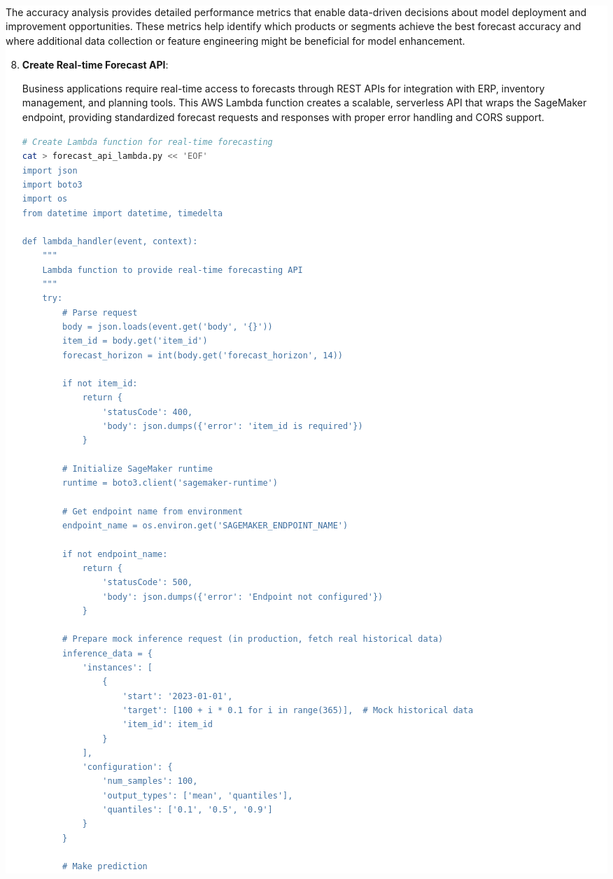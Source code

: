    The accuracy analysis provides detailed performance metrics that enable data-driven decisions about model deployment and improvement opportunities. These metrics help identify which products or segments achieve the best forecast accuracy and where additional data collection or feature engineering might be beneficial for model enhancement.

8. **Create Real-time Forecast API**:

   Business applications require real-time access to forecasts through REST APIs for integration with ERP, inventory management, and planning tools. This AWS Lambda function creates a scalable, serverless API that wraps the SageMaker endpoint, providing standardized forecast requests and responses with proper error handling and CORS support.

   ```bash
   # Create Lambda function for real-time forecasting
   cat > forecast_api_lambda.py << 'EOF'
   import json
   import boto3
   import os
   from datetime import datetime, timedelta
   
   def lambda_handler(event, context):
       """
       Lambda function to provide real-time forecasting API
       """
       try:
           # Parse request
           body = json.loads(event.get('body', '{}'))
           item_id = body.get('item_id')
           forecast_horizon = int(body.get('forecast_horizon', 14))
           
           if not item_id:
               return {
                   'statusCode': 400,
                   'body': json.dumps({'error': 'item_id is required'})
               }
           
           # Initialize SageMaker runtime
           runtime = boto3.client('sagemaker-runtime')
           
           # Get endpoint name from environment
           endpoint_name = os.environ.get('SAGEMAKER_ENDPOINT_NAME')
           
           if not endpoint_name:
               return {
                   'statusCode': 500,
                   'body': json.dumps({'error': 'Endpoint not configured'})
               }
           
           # Prepare mock inference request (in production, fetch real historical data)
           inference_data = {
               'instances': [
                   {
                       'start': '2023-01-01',
                       'target': [100 + i * 0.1 for i in range(365)],  # Mock historical data
                       'item_id': item_id
                   }
               ],
               'configuration': {
                   'num_samples': 100,
                   'output_types': ['mean', 'quantiles'],
                   'quantiles': ['0.1', '0.5', '0.9']
               }
           }
           
           # Make prediction
   ```